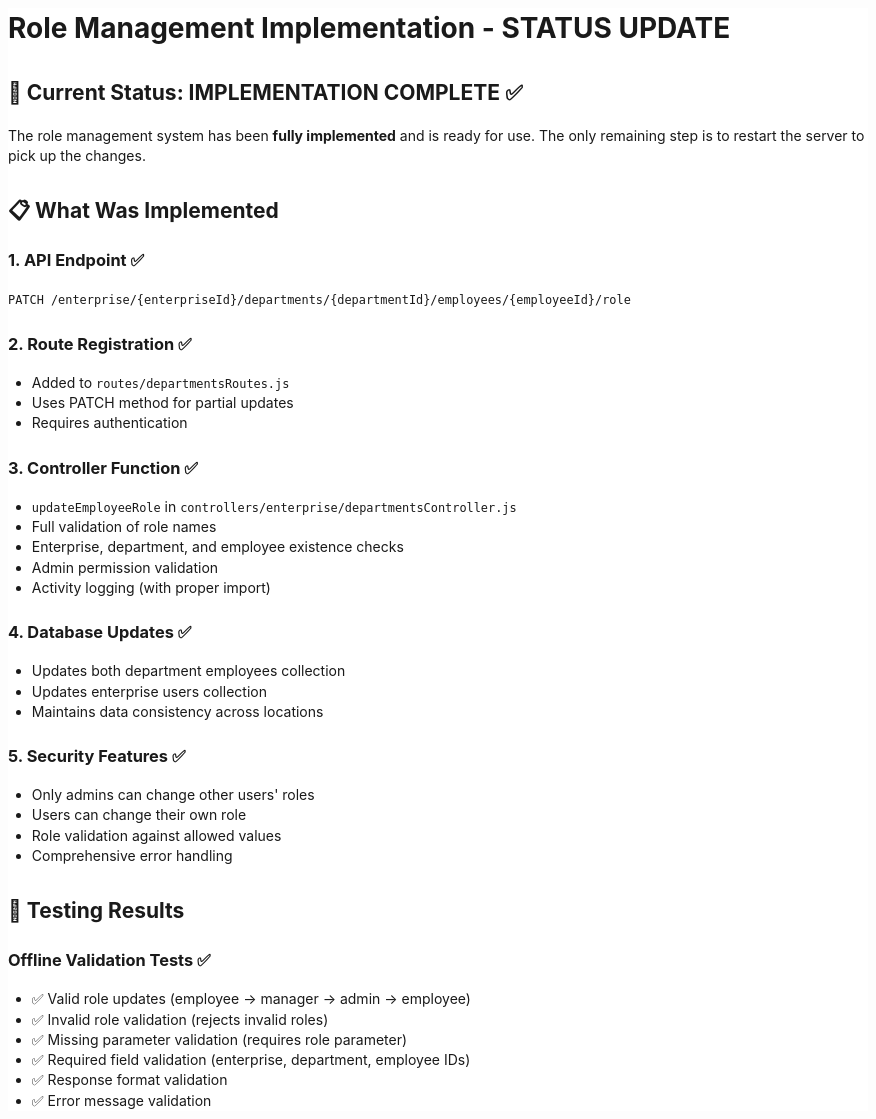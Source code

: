 # Role Management Implementation - STATUS UPDATE

## 🎯 **Current Status: IMPLEMENTATION COMPLETE** ✅

The role management system has been **fully implemented** and is ready for use. The only remaining step is to restart the server to pick up the changes.

## 📋 **What Was Implemented**

### **1. API Endpoint** ✅
```
PATCH /enterprise/{enterpriseId}/departments/{departmentId}/employees/{employeeId}/role
```

### **2. Route Registration** ✅
- Added to `routes/departmentsRoutes.js`
- Uses PATCH method for partial updates
- Requires authentication

### **3. Controller Function** ✅
- `updateEmployeeRole` in `controllers/enterprise/departmentsController.js`
- Full validation of role names
- Enterprise, department, and employee existence checks
- Admin permission validation
- Activity logging (with proper import)

### **4. Database Updates** ✅
- Updates both department employees collection
- Updates enterprise users collection
- Maintains data consistency across locations

### **5. Security Features** ✅
- Only admins can change other users' roles
- Users can change their own role
- Role validation against allowed values
- Comprehensive error handling

## 🧪 **Testing Results**

### **Offline Validation Tests** ✅
- ✅ Valid role updates (employee → manager → admin → employee)
- ✅ Invalid role validation (rejects invalid roles)
- ✅ Missing parameter validation (requires role parameter)
- ✅ Required field validation (enterprise, department, employee IDs)
- ✅ Response format validation
- ✅ Error message validation
